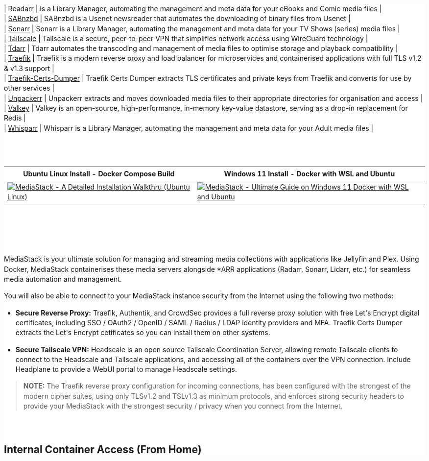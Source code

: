 | [Readarr](https://docs.linuxserver.io/images/docker-readarr) | is a Library Manager, automating the management and meta data for your eBooks and Comic media files |  
| [SABnzbd](https://docs.linuxserver.io/images/docker-sabnzbd) | SABnzbd is a Usenet newsreader that automates the downloading of binary files from Usenet |  
| [Sonarr](https://docs.linuxserver.io/images/docker-sonarr) | Sonarr is a Library Manager, automating the management and meta data for your TV Shows (series) media files |  
| [Tailscale](https://tailscale.com/) | Tailscale is a secure, peer-to-peer VPN that simplifies network access using WireGuard technology |  
| [Tdarr](https://docs.tdarr.io/docs/installation/docker/run-compose/) | Tdarr automates the transcoding and management of media files to optimise storage and playback compatibility |  
| [Traefik](https://doc.traefik.io/traefik/) | Traefik is a modern reverse proxy and load balancer for microservices and containerised applications with full TLS v1.2 & v1.3 support |  
| [Traefik-Certs-Dumper](https://hub.docker.com/r/ldez/traefik-certs-dumper) | Traefik Certs Dumper extracts TLS certificates and private keys from Traefik and converts for use by other services |  
| [Unpackerr](https://github.com/davidnewhall/unpackerr) | Unpackerr extracts and moves downloaded media files to their appropriate directories for organisation and access |  
| [Valkey](https://hub.docker.com/r/valkey/valkey) | Valkey is an open-source, high-performance, in-memory key-value datastore, serving as a drop-in replacement for Redis |  
| [Whisparr](https://wiki.servarr.com/whisparr) | Whisparr is a Library Manager, automating the management and meta data for your Adult media files |  

</br></br>

| <center>Ubuntu Linux Install - Docker Compose Build</center> | <center>Windows 11 Install - Docker with WSL and Ubuntu</center> |  
|----------------------------------------|----------------------------------------|  
| [![MediaStack - A Detailed Installation Walkthru (Ubuntu Linux)](https://i.ytimg.com/vi/zz2XjrurgXI/hq720.jpg)](https://youtu.be/zz2XjrurgXI "MediaStack - A Detailed Installation Walkthru (Ubuntu Linux)") | [![MediaStack - Ultimate Guide on Windows 11 Docker with WSL and Ubuntu](https://i.ytimg.com/vi/N--e1O5SqPw/hq720.jpg)](https://youtu.be/N--e1O5SqPw "MediaStack - Ultimate Guide on Windows 11 Docker with WSL and Ubuntu") |  

</br>

</center>

</br></br>

MediaStack is your ultimate solution for managing and streaming media collections with applications like Jellyfin and Plex. Using Docker, MediaStack containerises these media servers alongside *ARR applications (Radarr, Sonarr, Lidarr, etc.) for seamless media automation and management.  

You will also be able to connect to your MediaStack instance security from the Internet using the following two methods:  

- **Secure Reverse Proxy:** Traefik, Authentik, and CrowdSec provides a full reverse proxy solution with free Let's Encrypt digital certificates, including SSO / OAuth2 / OpenID / SAML / Radius / LDAP identity providers and MFA. Traefik Certs Dumper extracts the Let's Encrypt cetificates so you can install them on other systems.  

- **Secure Tailscale VPN:** Headscale is an open source Tailscale Coordination Server, allowing remote Tailscale clients to connect to the Headscale and Tailscale applications, and accessing all of the containers over the VPN connection. Include Headplane to provide a WebUI portal to manage Headscale settings.  

> **NOTE:** The Traefik reverse proxy configuration for incoming connections, has been configured with the strongest of the modern cipher suites, using only TLSv1.2 and TSLv1.3 as minimum protocols, and enforces strong security headers to provide your MediaStack with the strongest security / privacy when you connect from the Internet.  

</br>

## Internal Container Access (From Home)

